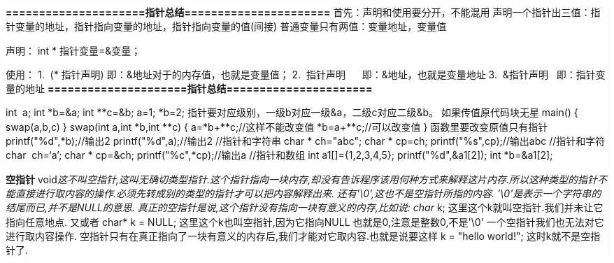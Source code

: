 **=====================指针总结======================**
首先：声明和使用要分开，不能混用
声明一个指针出三值：指针变量的地址，指针指向变量的地址，指针指向变量的值(间接)
普通变量只有两值：变量地址，变量值

声明：
int * 指针变量=&变量；

使用：
1.  (* 指针声明) 即：&地址对于的内存值，也就是变量值；
2.  指针声明      即：&地址，也就是变量地址
3.  &指针声明   即：指针变量的地址
**=====================指针总结======================**

int  a;
int *b=&a;
int **c=&b;
a=1;
*b=2;
指针要对应级别，一级b对应一级&a，二级c对应二级&b。
如果传值原代码块无星
main()
{
swap(a,b,c)
}
swap(int a,int *b,int **c)
{
a=*b+**c;//这样不能改变值
*b=a+**c;//可以改变值
}
函数里要改变原值只有指针
printf("%d",*b);//输出2
printf("%d",a);//输出2
//指针和字符串
char * ch="abc";
char * cp=ch;
printf("%s",cp);//输出abc
//指针和字符
char  ch=‘a’;
char * cp=&ch;
printf("%c",*cp);//输出a
//指针和数组
int a1[]={1,2,3,4,5};
printf("%d",&a1[2]);
int *b=&a1[2];

**空指针**
void*这不叫空指针,这叫无确切类型指针.这个指针指向一块内存,却没有告诉程序该用何种方式来解释这片内存.所以这种类型的指针不能直接进行取内容的操作.必须先转成别的类型的指针才可以把内容解释出来.
还有'\0',这也不是空指针所指的内容. '\0'是表示一个字符串的结尾而已,并不是NULL的意思.
真正的空指针是说,这个指针没有指向一块有意义的内存,比如说:
char* k;
这里这个k就叫空指针.我们并未让它指向任意地点.
又或者
char* k = NULL;
这里这个k也叫空指针,因为它指向NULL 也就是0,注意是整数0,不是'\0'
一个空指针我们也无法对它进行取内容操作.
空指针只有在真正指向了一块有意义的内存后,我们才能对它取内容.也就是说要这样
k = "hello world!";
这时k就不是空指针了.
